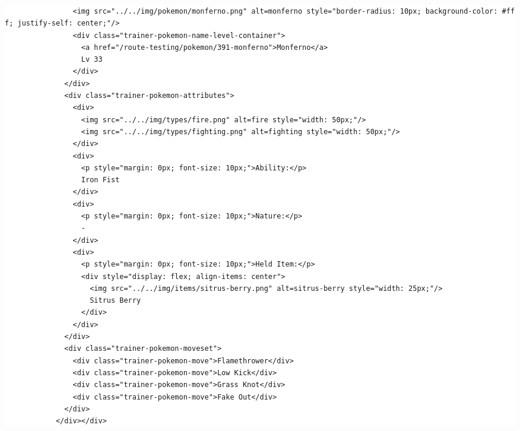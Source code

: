				    <img src="../../img/pokemon/monferno.png" alt=monferno style="border-radius: 10px; background-color: #fff; justify-self: center;"/>
				    <div class="trainer-pokemon-name-level-container">
				      <a href="/route-testing/pokemon/391-monferno">Monferno</a>
				      Lv 33
				    </div>
				  </div>
				  <div class="trainer-pokemon-attributes">
				    <div>
				      <img src="../../img/types/fire.png" alt=fire style="width: 50px;"/>
				      <img src="../../img/types/fighting.png" alt=fighting style="width: 50px;"/>
				    </div>
				    <div>
				      <p style="margin: 0px; font-size: 10px;">Ability:</p>
				      Iron Fist
				    </div>
				    <div>
				      <p style="margin: 0px; font-size: 10px;">Nature:</p>
				      -
				    </div>
				    <div>
				      <p style="margin: 0px; font-size: 10px;">Held Item:</p>
				      <div style="display: flex; align-items: center">
				        <img src="../../img/items/sitrus-berry.png" alt=sitrus-berry style="width: 25px;"/>
				        Sitrus Berry
				      </div>
				    </div>
				  </div>
				  <div class="trainer-pokemon-moveset">
				    <div class="trainer-pokemon-move">Flamethrower</div>
				    <div class="trainer-pokemon-move">Low Kick</div>
				    <div class="trainer-pokemon-move">Grass Knot</div>
				    <div class="trainer-pokemon-move">Fake Out</div>
				  </div>
				</div></div>
